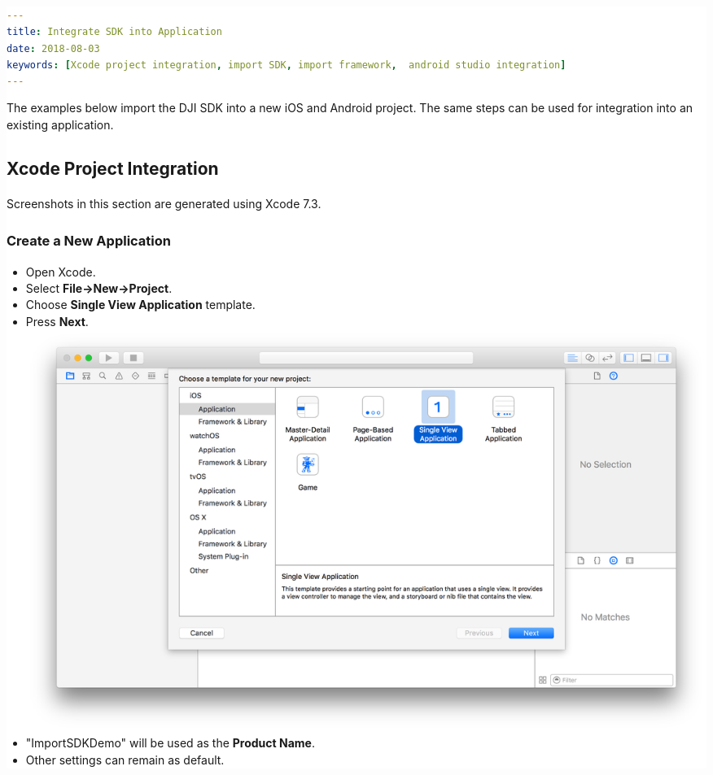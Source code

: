```yaml
---
title: Integrate SDK into Application
date: 2018-08-03
keywords: [Xcode project integration, import SDK, import framework,  android studio integration]
---
```


The examples below import the DJI SDK into a new iOS and Android project. The same steps can be used for integration into an existing application.

## Xcode Project Integration

Screenshots in this section are generated using Xcode 7.3.

### Create a New Application

   * Open Xcode.
   * Select **File->New->Project**.
   * Choose **Single View Application** template.
   * Press **Next**.
      ![createProject](../../images/quick-start/iOSCreateProject.png)  
   * "ImportSDKDemo" will be used as the **Product Name**.
   * Other settings can remain as default.